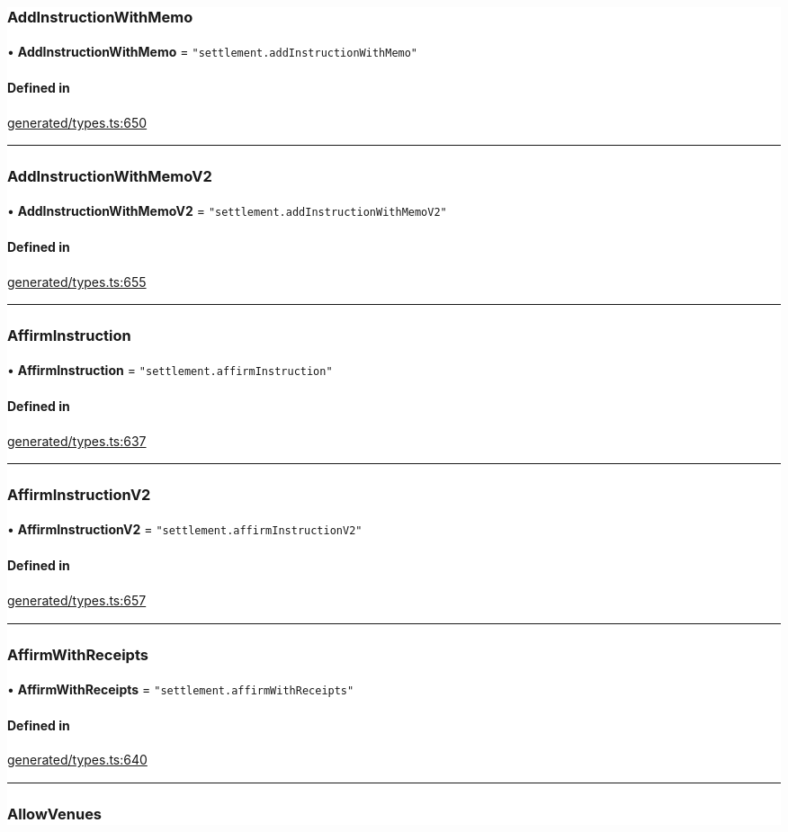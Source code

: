 ### AddInstructionWithMemo

• **AddInstructionWithMemo** = ``"settlement.addInstructionWithMemo"``

#### Defined in

[generated/types.ts:650](https://github.com/PolymeshAssociation/polymesh-sdk/blob/95f248df/src/generated/types.ts#L650)

___

### AddInstructionWithMemoV2

• **AddInstructionWithMemoV2** = ``"settlement.addInstructionWithMemoV2"``

#### Defined in

[generated/types.ts:655](https://github.com/PolymeshAssociation/polymesh-sdk/blob/95f248df/src/generated/types.ts#L655)

___

### AffirmInstruction

• **AffirmInstruction** = ``"settlement.affirmInstruction"``

#### Defined in

[generated/types.ts:637](https://github.com/PolymeshAssociation/polymesh-sdk/blob/95f248df/src/generated/types.ts#L637)

___

### AffirmInstructionV2

• **AffirmInstructionV2** = ``"settlement.affirmInstructionV2"``

#### Defined in

[generated/types.ts:657](https://github.com/PolymeshAssociation/polymesh-sdk/blob/95f248df/src/generated/types.ts#L657)

___

### AffirmWithReceipts

• **AffirmWithReceipts** = ``"settlement.affirmWithReceipts"``

#### Defined in

[generated/types.ts:640](https://github.com/PolymeshAssociation/polymesh-sdk/blob/95f248df/src/generated/types.ts#L640)

___

### AllowVenues

